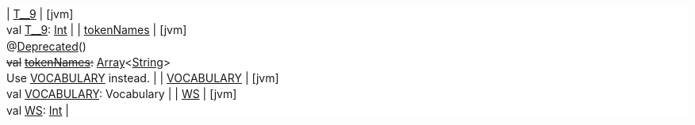 | [T__9](-t__9.md) | [jvm]<br>val [T__9](-t__9.md): [Int](https://kotlinlang.org/api/latest/jvm/stdlib/kotlin/-int/index.html) |
| [tokenNames](token-names.md) | [jvm]<br>@[Deprecated](https://docs.oracle.com/javase/8/docs/api/java/lang/Deprecated.html)()<br>~~val~~ [~~tokenNames~~](token-names.md)~~:~~ [Array](https://kotlinlang.org/api/latest/jvm/stdlib/kotlin/-array/index.html)<[String](https://docs.oracle.com/javase/8/docs/api/java/lang/String.html)><br>Use [VOCABULARY](-v-o-c-a-b-u-l-a-r-y.md) instead. |
| [VOCABULARY](-v-o-c-a-b-u-l-a-r-y.md) | [jvm]<br>val [VOCABULARY](-v-o-c-a-b-u-l-a-r-y.md): Vocabulary |
| [WS](-w-s.md) | [jvm]<br>val [WS](-w-s.md): [Int](https://kotlinlang.org/api/latest/jvm/stdlib/kotlin/-int/index.html) |
